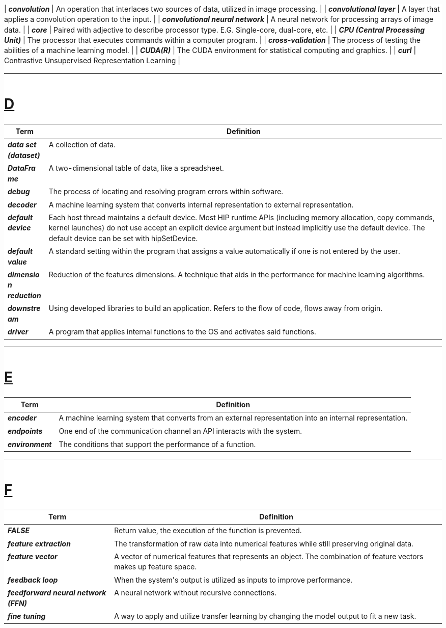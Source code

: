 |  _**convolution**_ |  An operation that interlaces two sources of data, utilized in image processing. |
|  _**convolutional layer**_ |  A layer that applies a convolution operation to the input. |
|  _**convolutional neural network**_ |  A neural network for processing arrays of image data. |
|  _**core**_ |  Paired with adjective to describe processor type. E.G. Single-core, dual-core, etc. |
|  _**CPU (Central Processing Unit)**_ |  The processor that executes commands within a computer program. |
|  _**cross-validation**_ |  The process of testing the abilities of a machine learning model. |
| _**CUDA(R)**_ |  The CUDA environment for statistical computing and graphics. |
| _**curl**_ | Contrastive Unsupervised Representation Learning |

---
# [D](#D-ID)

|Term  |Definition  |
| --- | --- |
| _**data set (dataset)**_ | A collection of data.
| _**DataFrame**_ |  A two-dimensional table of data, like a spreadsheet. |
| _**debug**_ |  The process of locating and resolving program errors within software.  |
| _**decoder**_ |  A machine learning system that converts internal representation to external representation. |
| _**default device**_ | Each host thread maintains a default device. Most HIP runtime APIs (including memory allocation, copy commands, kernel launches) do not use accept an explicit device argument but instead implicitly use the default device. The default device can be set with hipSetDevice. |
| _**default value**_ | A standard setting within the program that assigns a value automatically if one is not entered by the user. |
|  _**dimension reduction**_ |  Reduction of the features dimensions. A technique that aids in the performance for machine learning algorithms. |
|  _**downstream**_ |  Using developed libraries to build an application. Refers to the flow of code, flows away from origin. |
| _**driver**_ | A program that applies internal functions to the OS and activates said functions. |

---
# [E](#E-ID)
|Term  |Definition  |
| --- | --- |
| _**encoder**_ | A machine learning system that converts from an external representation into an internal representation. |
| _**endpoints**_ | One end of the communication channel an API interacts with the system. |
| _**environment**_ | The conditions that support the performance of a function. |

---
# [F](#F-ID)
|Term  |Definition  |
| --- | --- |
| _**FALSE**_ | Return value, the execution of the function is prevented. |
|  _**feature extraction**_ | The transformation of raw data into numerical features while still preserving original data. |
|  _**feature vector**_ | A vector of numerical features that represents an object. The combination of feature vectors makes up feature space. |
|  _**feedback loop**_ |  When the system&#39;s output is utilized as inputs to improve performance. |
|  _**feedforward neural network (FFN)**_ |  A neural network without recursive connections. |
|  _**fine tuning**_ |  A way to apply and utilize transfer learning by changing the model output to fit a new task. |